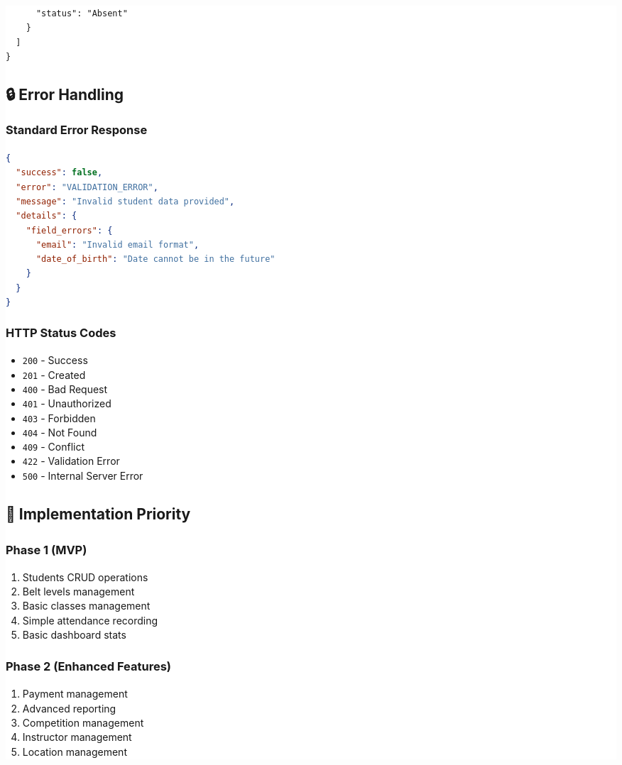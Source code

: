 ```http
      "status": "Absent"
    }
  ]
}
```

## 🔒 Error Handling

### Standard Error Response
```json
{
  "success": false,
  "error": "VALIDATION_ERROR",
  "message": "Invalid student data provided",
  "details": {
    "field_errors": {
      "email": "Invalid email format",
      "date_of_birth": "Date cannot be in the future"
    }
  }
}
```

### HTTP Status Codes
- `200` - Success
- `201` - Created
- `400` - Bad Request
- `401` - Unauthorized
- `403` - Forbidden
- `404` - Not Found
- `409` - Conflict
- `422` - Validation Error
- `500` - Internal Server Error

## 🚀 Implementation Priority

### Phase 1 (MVP)
1. Students CRUD operations
2. Belt levels management
3. Basic classes management
4. Simple attendance recording
5. Basic dashboard stats

### Phase 2 (Enhanced Features)
1. Payment management
2. Advanced reporting
3. Competition management
4. Instructor management
5. Location management
